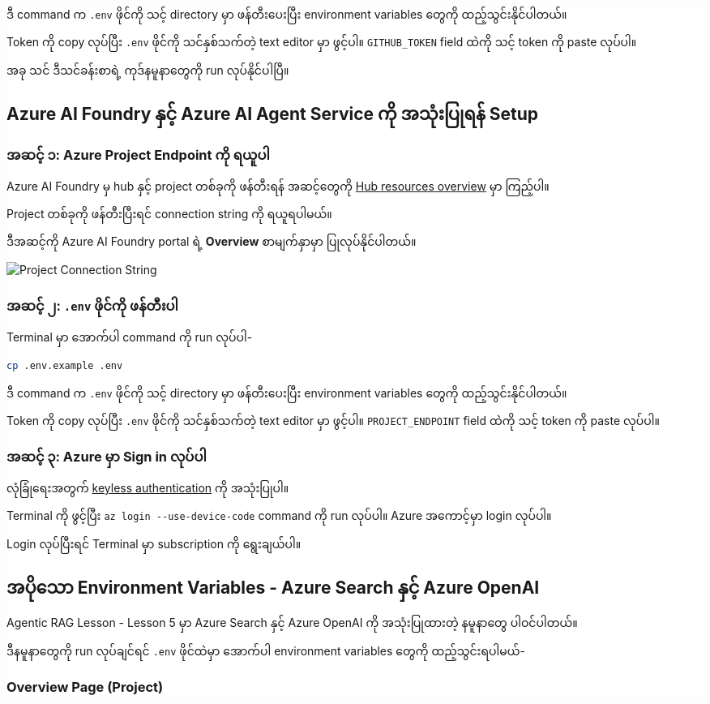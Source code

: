 ဒီ command က `.env` ဖိုင်ကို သင့် directory မှာ ဖန်တီးပေးပြီး environment variables တွေကို ထည့်သွင်းနိုင်ပါတယ်။

Token ကို copy လုပ်ပြီး `.env` ဖိုင်ကို သင်နှစ်သက်တဲ့ text editor မှာ ဖွင့်ပါ။ `GITHUB_TOKEN` field ထဲကို သင့် token ကို paste လုပ်ပါ။

အခု သင် ဒီသင်ခန်းစာရဲ့ ကုဒ်နမူနာတွေကို run လုပ်နိုင်ပါပြီ။

## Azure AI Foundry နှင့် Azure AI Agent Service ကို အသုံးပြုရန် Setup

### အဆင့် ၁: Azure Project Endpoint ကို ရယူပါ

Azure AI Foundry မှ hub နှင့် project တစ်ခုကို ဖန်တီးရန် အဆင့်တွေကို [Hub resources overview](https://learn.microsoft.com/en-us/azure/ai-foundry/concepts/ai-resources) မှာ ကြည့်ပါ။

Project တစ်ခုကို ဖန်တီးပြီးရင် connection string ကို ရယူရပါမယ်။

ဒီအဆင့်ကို Azure AI Foundry portal ရဲ့ **Overview** စာမျက်နှာမှာ ပြုလုပ်နိုင်ပါတယ်။

![Project Connection String](../../../translated_images/project-endpoint.8cf04c9975bbfbf18f6447a599550edb052e52264fb7124d04a12e6175e330a5.my.png)

### အဆင့် ၂: `.env` ဖိုင်ကို ဖန်တီးပါ

Terminal မှာ အောက်ပါ command ကို run လုပ်ပါ-

```bash
cp .env.example .env
```

ဒီ command က `.env` ဖိုင်ကို သင့် directory မှာ ဖန်တီးပေးပြီး environment variables တွေကို ထည့်သွင်းနိုင်ပါတယ်။

Token ကို copy လုပ်ပြီး `.env` ဖိုင်ကို သင်နှစ်သက်တဲ့ text editor မှာ ဖွင့်ပါ။ `PROJECT_ENDPOINT` field ထဲကို သင့် token ကို paste လုပ်ပါ။

### အဆင့် ၃: Azure မှာ Sign in လုပ်ပါ

လုံခြုံရေးအတွက် [keyless authentication](https://learn.microsoft.com/azure/developer/ai/keyless-connections?tabs=csharp%2Cazure-cli?WT.mc_id=academic-105485-koreyst) ကို အသုံးပြုပါ။

Terminal ကို ဖွင့်ပြီး `az login --use-device-code` command ကို run လုပ်ပါ။ Azure အကောင့်မှာ login လုပ်ပါ။

Login လုပ်ပြီးရင် Terminal မှာ subscription ကို ရွေးချယ်ပါ။

## အပိုသော Environment Variables - Azure Search နှင့် Azure OpenAI

Agentic RAG Lesson - Lesson 5 မှာ Azure Search နှင့် Azure OpenAI ကို အသုံးပြုထားတဲ့ နမူနာတွေ ပါဝင်ပါတယ်။

ဒီနမူနာတွေကို run လုပ်ချင်ရင် `.env` ဖိုင်ထဲမှာ အောက်ပါ environment variables တွေကို ထည့်သွင်းရပါမယ်-

### Overview Page (Project)
